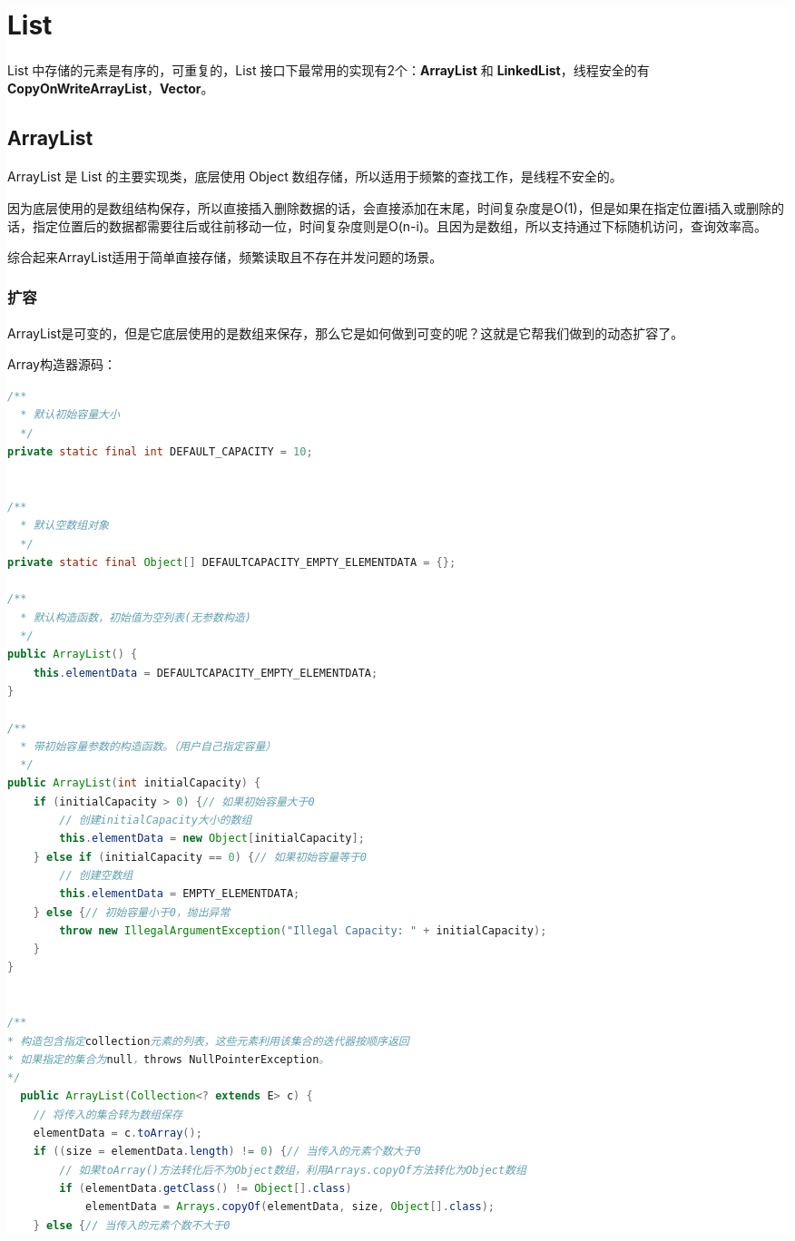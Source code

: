 # List
List 中存储的元素是有序的，可重复的，List 接口下最常用的实现有2个：**ArrayList** 和 **LinkedList**，线程安全的有 **CopyOnWriteArrayList**，**Vector**。

## ArrayList
ArrayList 是 List 的主要实现类，底层使用 Object 数组存储，所以适用于频繁的查找工作，是线程不安全的。

因为底层使用的是数组结构保存，所以直接插入删除数据的话，会直接添加在末尾，时间复杂度是O(1)，但是如果在指定位置i插入或删除的话，指定位置后的数据都需要往后或往前移动一位，时间复杂度则是O(n-i)。且因为是数组，所以支持通过下标随机访问，查询效率高。

综合起来ArrayList适用于简单直接存储，频繁读取且不存在并发问题的场景。

### 扩容
ArrayList是可变的，但是它底层使用的是数组来保存，那么它是如何做到可变的呢？这就是它帮我们做到的动态扩容了。

Array构造器源码：
```JAVA
/**
  * 默认初始容量大小
  */
private static final int DEFAULT_CAPACITY = 10;


/**
  * 默认空数组对象
  */
private static final Object[] DEFAULTCAPACITY_EMPTY_ELEMENTDATA = {};

/**
  * 默认构造函数，初始值为空列表(无参数构造)
  */
public ArrayList() {
    this.elementData = DEFAULTCAPACITY_EMPTY_ELEMENTDATA;
}

/**
  * 带初始容量参数的构造函数。（用户自己指定容量）
  */
public ArrayList(int initialCapacity) {
    if (initialCapacity > 0) {// 如果初始容量大于0
        // 创建initialCapacity大小的数组
        this.elementData = new Object[initialCapacity];
    } else if (initialCapacity == 0) {// 如果初始容量等于0
        // 创建空数组
        this.elementData = EMPTY_ELEMENTDATA;
    } else {// 初始容量小于0，抛出异常
        throw new IllegalArgumentException("Illegal Capacity: " + initialCapacity);
    }
}


/**
* 构造包含指定collection元素的列表，这些元素利用该集合的迭代器按顺序返回
* 如果指定的集合为null，throws NullPointerException。 
*/
  public ArrayList(Collection<? extends E> c) {
    // 将传入的集合转为数组保存
    elementData = c.toArray();
    if ((size = elementData.length) != 0) {// 当传入的元素个数大于0
        // 如果toArray()方法转化后不为Object数组，利用Arrays.copyOf方法转化为Object数组
        if (elementData.getClass() != Object[].class)
            elementData = Arrays.copyOf(elementData, size, Object[].class);
    } else {// 当传入的元素个数不大于0
```